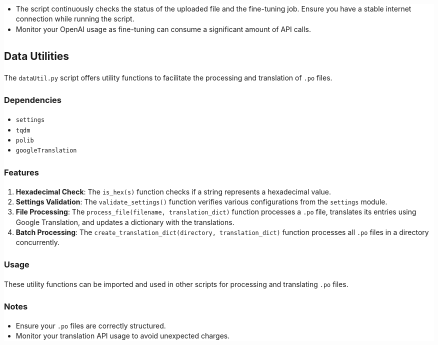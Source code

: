 - The script continuously checks the status of the uploaded file and the fine-tuning job. Ensure you have a stable internet connection while running the script.
- Monitor your OpenAI usage as fine-tuning can consume a significant amount of API calls.

## Data Utilities

The `dataUtil.py` script offers utility functions to facilitate the processing and translation of `.po` files.

### Dependencies

- `settings`
- `tqdm`
- `polib`
- `googleTranslation`

### Features

1. **Hexadecimal Check**: The `is_hex(s)` function checks if a string represents a hexadecimal value.
2. **Settings Validation**: The `validate_settings()` function verifies various configurations from the `settings` module.
3. **File Processing**: The `process_file(filename, translation_dict)` function processes a `.po` file, translates its entries using Google Translation, and updates a dictionary with the translations.
4. **Batch Processing**: The `create_translation_dict(directory, translation_dict)` function processes all `.po` files in a directory concurrently.

### Usage

These utility functions can be imported and used in other scripts for processing and translating `.po` files.

### Notes

- Ensure your `.po` files are correctly structured.
- Monitor your translation API usage to avoid unexpected charges.
